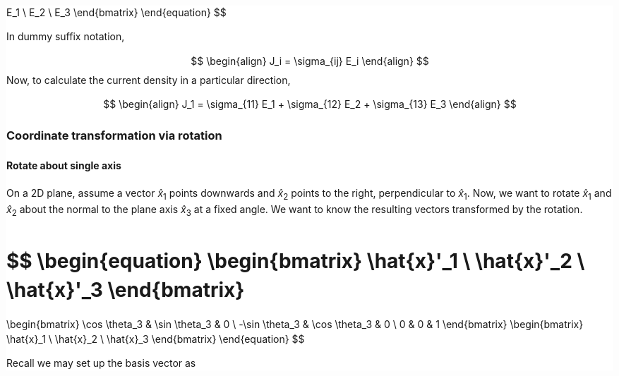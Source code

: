 E_1 \\
E_2 \\
E_3
\end{bmatrix}
\end{equation}
$$

In dummy suffix notation,

$$
\begin{align}
    J_i = \sigma_{ij} E_i
\end{align}
$$
Now, to calculate the current density in a particular direction,

$$
\begin{align}
    J_1 = \sigma_{11} E_1 +  \sigma_{12} E_2 + \sigma_{13} E_3 
\end{align}
$$

### Coordinate transformation via rotation

#### Rotate about single axis

On a 2D plane, assume a vector $\hat{x}_1$ points downwards and $\hat{x}_2$ points to the right, perpendicular to $\hat{x}_1$. Now, we want to rotate $\hat{x}_1$ and $\hat{x}_2$ about the normal to the plane axis $\hat{x}_3$ at a fixed angle. We want to know the resulting vectors transformed by the rotation.

$$
\begin{equation}
\begin{bmatrix}
\hat{x}'_1 \\
\hat{x}'_2 \\
\hat{x}'_3
\end{bmatrix}
=
\begin{bmatrix}
\cos \theta_3 & \sin \theta_3 & 0 \\
-\sin \theta_3 & \cos \theta_3 & 0 \\
0 & 0 & 1
\end{bmatrix}
\begin{bmatrix}
\hat{x}_1 \\
\hat{x}_2 \\
\hat{x}_3
\end{bmatrix}
\end{equation}
$$

Recall we may set up the basis vector as
